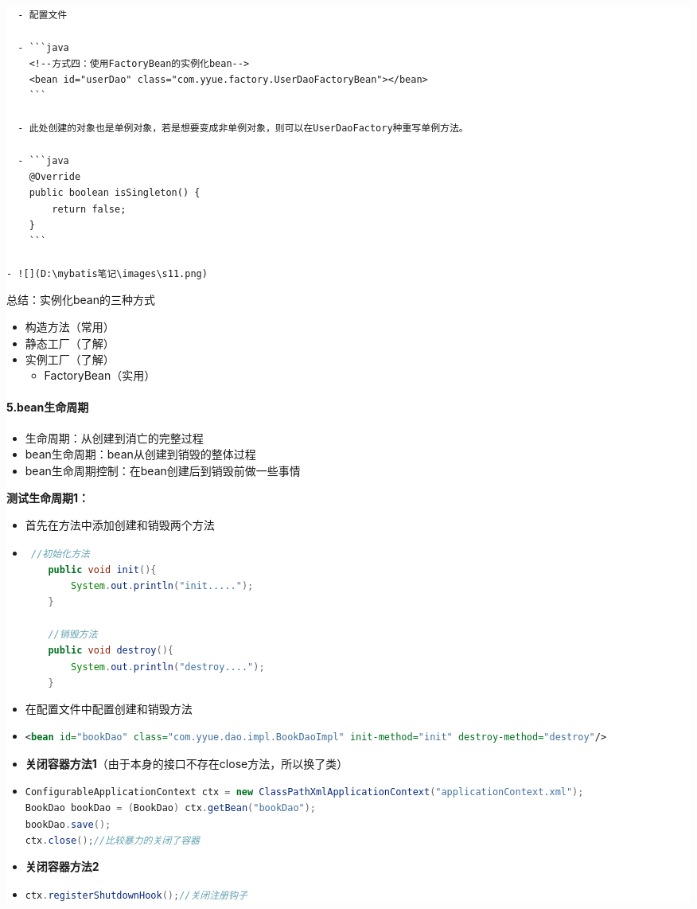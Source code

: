       - 配置文件

      - ```java
        <!--方式四：使用FactoryBean的实例化bean-->
        <bean id="userDao" class="com.yyue.factory.UserDaoFactoryBean"></bean>
        ```

      - 此处创建的对象也是单例对象，若是想要变成非单例对象，则可以在UserDaoFactory种重写单例方法。

      - ```java
        @Override
        public boolean isSingleton() {
            return false;
        }
        ```

    - ![](D:\mybatis笔记\images\s11.png)

总结：实例化bean的三种方式

- 构造方法（常用）
- 静态工厂（了解）
- 实例工厂（了解）
  - FactoryBean（实用）

#### 5.bean生命周期

- 生命周期：从创建到消亡的完整过程
- bean生命周期：bean从创建到销毁的整体过程
- bean生命周期控制：在bean创建后到销毁前做一些事情

**测试生命周期1：**

- 首先在方法中添加创建和销毁两个方法

- ```java
   //初始化方法
      public void init(){
          System.out.println("init.....");
      }
    
      //销毁方法
      public void destroy(){
          System.out.println("destroy....");
      }
  ```

- 在配置文件中配置创建和销毁方法

- ```xml
  <bean id="bookDao" class="com.yyue.dao.impl.BookDaoImpl" init-method="init" destroy-method="destroy"/>
  ```

- **关闭容器方法1**（由于本身的接口不存在close方法，所以换了类）

- ```java
  ConfigurableApplicationContext ctx = new ClassPathXmlApplicationContext("applicationContext.xml");
  BookDao bookDao = (BookDao) ctx.getBean("bookDao");
  bookDao.save();
  ctx.close();//比较暴力的关闭了容器
  ```

- **关闭容器方法2**

- ```java
  ctx.registerShutdownHook();//关闭注册钩子
  ```
